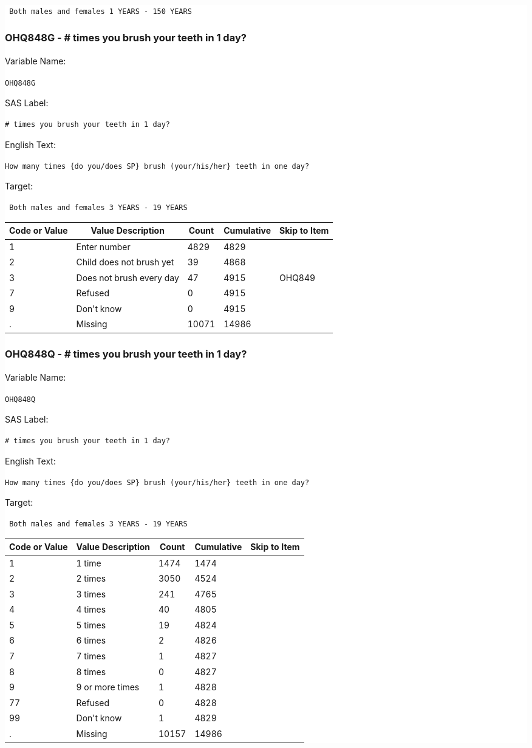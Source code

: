      Both males and females 1 YEARS - 150 YEARS

### OHQ848G - # times you brush your teeth in 1 day?

Variable Name:

    OHQ848G
SAS Label:

    # times you brush your teeth in 1 day?
English Text:

    How many times {do you/does SP} brush (your/his/her} teeth in one day?
Target:

     Both males and females 3 YEARS - 19 YEARS
Code or Value | Value Description | Count | Cumulative | Skip to Item  
---|---|---|---|---  
1 | Enter number | 4829 | 4829 |   
2 | Child does not brush yet | 39 | 4868 |   
3 | Does not brush every day | 47 | 4915 | OHQ849  
7 | Refused | 0 | 4915 |   
9 | Don't know | 0 | 4915 |   
. | Missing | 10071 | 14986 |   
  
### OHQ848Q - # times you brush your teeth in 1 day?

Variable Name:

    OHQ848Q
SAS Label:

    # times you brush your teeth in 1 day?
English Text:

    How many times {do you/does SP} brush (your/his/her} teeth in one day?
Target:

     Both males and females 3 YEARS - 19 YEARS
Code or Value | Value Description | Count | Cumulative | Skip to Item  
---|---|---|---|---  
1 | 1 time | 1474 | 1474 |   
2 | 2 times | 3050 | 4524 |   
3 | 3 times | 241 | 4765 |   
4 | 4 times | 40 | 4805 |   
5 | 5 times | 19 | 4824 |   
6 | 6 times | 2 | 4826 |   
7 | 7 times | 1 | 4827 |   
8 | 8 times | 0 | 4827 |   
9 | 9 or more times | 1 | 4828 |   
77 | Refused | 0 | 4828 |   
99 | Don't know | 1 | 4829 |   
. | Missing | 10157 | 14986 |   
  